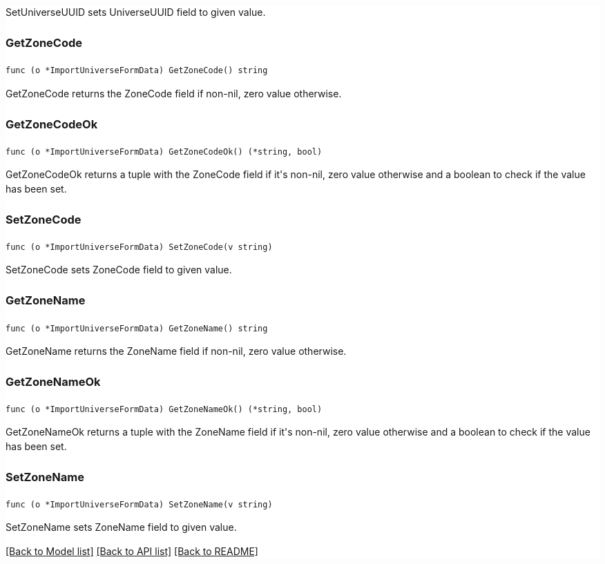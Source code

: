 SetUniverseUUID sets UniverseUUID field to given value.


### GetZoneCode

`func (o *ImportUniverseFormData) GetZoneCode() string`

GetZoneCode returns the ZoneCode field if non-nil, zero value otherwise.

### GetZoneCodeOk

`func (o *ImportUniverseFormData) GetZoneCodeOk() (*string, bool)`

GetZoneCodeOk returns a tuple with the ZoneCode field if it's non-nil, zero value otherwise
and a boolean to check if the value has been set.

### SetZoneCode

`func (o *ImportUniverseFormData) SetZoneCode(v string)`

SetZoneCode sets ZoneCode field to given value.


### GetZoneName

`func (o *ImportUniverseFormData) GetZoneName() string`

GetZoneName returns the ZoneName field if non-nil, zero value otherwise.

### GetZoneNameOk

`func (o *ImportUniverseFormData) GetZoneNameOk() (*string, bool)`

GetZoneNameOk returns a tuple with the ZoneName field if it's non-nil, zero value otherwise
and a boolean to check if the value has been set.

### SetZoneName

`func (o *ImportUniverseFormData) SetZoneName(v string)`

SetZoneName sets ZoneName field to given value.



[[Back to Model list]](../README.md#documentation-for-models) [[Back to API list]](../README.md#documentation-for-api-endpoints) [[Back to README]](../README.md)


